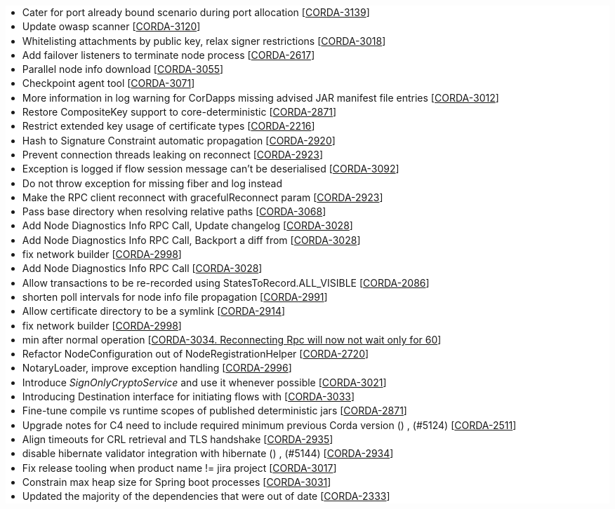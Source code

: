 * Cater for port already bound scenario during port allocation [[CORDA-3139](https://r3-cev.atlassian.net/browse/CORDA-3139)]
* Update owasp scanner [[CORDA-3120](https://r3-cev.atlassian.net/browse/CORDA-3120)]
* Whitelisting attachments by public key, relax signer restrictions [[CORDA-3018](https://r3-cev.atlassian.net/browse/CORDA-3018)]
* Add failover listeners to terminate node process [[CORDA-2617](https://r3-cev.atlassian.net/browse/CORDA-2617)]
* Parallel node info download [[CORDA-3055](https://r3-cev.atlassian.net/browse/CORDA-3055)]
* Checkpoint agent tool [[CORDA-3071](https://r3-cev.atlassian.net/browse/CORDA-3071)]
* More information in log warning for CorDapps missing advised JAR manifest file entries [[CORDA-3012](https://r3-cev.atlassian.net/browse/CORDA-3012)]
* Restore CompositeKey support to core-deterministic [[CORDA-2871](https://r3-cev.atlassian.net/browse/CORDA-2871)]
* Restrict extended key usage of certificate types [[CORDA-2216](https://r3-cev.atlassian.net/browse/CORDA-2216)]
* Hash to Signature Constraint automatic propagation [[CORDA-2920](https://r3-cev.atlassian.net/browse/CORDA-2920)]
* Prevent connection threads leaking on reconnect [[CORDA-2923](https://r3-cev.atlassian.net/browse/CORDA-2923)]
* Exception is logged if flow session message can’t be deserialised [[CORDA-3092](https://r3-cev.atlassian.net/browse/CORDA-3092)]
* Do not throw exception for missing fiber and log instead
* Make the RPC client reconnect with gracefulReconnect param [[CORDA-2923](https://r3-cev.atlassian.net/browse/CORDA-2923)]
* Pass base directory when resolving relative paths [[CORDA-3068](https://r3-cev.atlassian.net/browse/CORDA-3068)]
* Add Node Diagnostics Info RPC Call, Update changelog [[CORDA-3028](https://r3-cev.atlassian.net/browse/CORDA-3028)]
* Add Node Diagnostics Info RPC Call, Backport a diff from [[CORDA-3028](https://r3-cev.atlassian.net/browse/CORDA-3028)]
* fix network builder [[CORDA-2998](https://r3-cev.atlassian.net/browse/CORDA-2998)]
* Add Node Diagnostics Info RPC Call [[CORDA-3028](https://r3-cev.atlassian.net/browse/CORDA-3028)]
* Allow transactions to be re-recorded using StatesToRecord.ALL_VISIBLE [[CORDA-2086](https://r3-cev.atlassian.net/browse/CORDA-2086)]
* shorten poll intervals for node info file propagation [[CORDA-2991](https://r3-cev.atlassian.net/browse/CORDA-2991)]
* Allow certificate directory to be a symlink [[CORDA-2914](https://r3-cev.atlassian.net/browse/CORDA-2914)]
* fix network builder [[CORDA-2998](https://r3-cev.atlassian.net/browse/CORDA-2998)]
* min after normal operation [[CORDA-3034. Reconnecting Rpc will now not wait only for 60](https://r3-cev.atlassian.net/browse/CORDA-3034.ReconnectingRpcwillnownotwaitonlyfor60)]
* Refactor NodeConfiguration out of NodeRegistrationHelper [[CORDA-2720](https://r3-cev.atlassian.net/browse/CORDA-2720)]
* NotaryLoader, improve exception handling [[CORDA-2996](https://r3-cev.atlassian.net/browse/CORDA-2996)]
* Introduce *SignOnlyCryptoService* and use it whenever possible [[CORDA-3021](https://r3-cev.atlassian.net/browse/CORDA-3021)]
* Introducing Destination interface for initiating flows with [[CORDA-3033](https://r3-cev.atlassian.net/browse/CORDA-3033)]
* Fine-tune compile vs runtime scopes of published deterministic jars [[CORDA-2871](https://r3-cev.atlassian.net/browse/CORDA-2871)]
* Upgrade notes for C4 need to include required minimum previous Corda version () , (#5124) [[CORDA-2511](https://r3-cev.atlassian.net/browse/CORDA-2511)]
* Align timeouts for CRL retrieval and TLS handshake [[CORDA-2935](https://r3-cev.atlassian.net/browse/CORDA-2935)]
* disable hibernate validator integration with hibernate () , (#5144) [[CORDA-2934](https://r3-cev.atlassian.net/browse/CORDA-2934)]
* Fix release tooling when product name != jira project [[CORDA-3017](https://r3-cev.atlassian.net/browse/CORDA-3017)]
* Constrain max heap size for Spring boot processes [[CORDA-3031](https://r3-cev.atlassian.net/browse/CORDA-3031)]
* Updated the majority of the dependencies that were out of date [[CORDA-2333](https://r3-cev.atlassian.net/browse/CORDA-2333)]